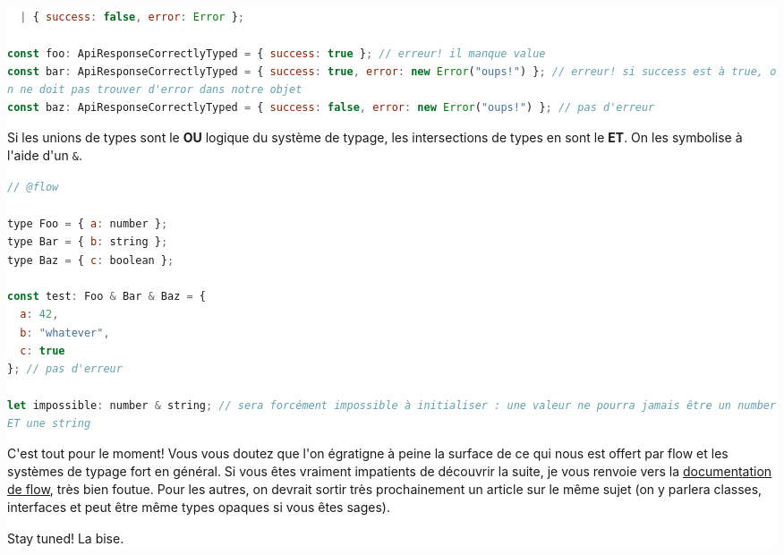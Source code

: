 ```js
  | { success: false, error: Error };

const foo: ApiResponseCorrectlyTyped = { success: true }; // erreur! il manque value
const bar: ApiResponseCorrectlyTyped = { success: true, error: new Error("oups!") }; // erreur! si success est à true, on ne doit pas trouver d'error dans notre objet
const baz: ApiResponseCorrectlyTyped = { success: false, error: new Error("oups!") }; // pas d'erreur
```

Si les unions de types sont le **OU** logique du système de typage, les intersections de types en sont le **ET**. On les symbolise à l'aide d'un `&`.

```js
// @flow

type Foo = { a: number };
type Bar = { b: string };
type Baz = { c: boolean };

const test: Foo & Bar & Baz = {
  a: 42,
  b: "whatever",
  c: true
}; // pas d'erreur

let impossible: number & string; // sera forcément impossible à initialiser : une valeur ne pourra jamais être un number ET une string
```

C'est tout pour le moment! Vous vous doutez que l'on égratigne à peine la surface de ce qui nous est offert par flow et les systèmes de typage fort en général. Si vous êtes vraiment impatients de découvrir la suite, je vous renvoie vers la [documentation de flow](https://flow.org/en/docs/), très bien foutue. Pour les autres, on devrait sortir très prochainement un article sur le même sujet (on y parlera classes, interfaces et peut être même types opaques si vous êtes sages).

Stay tuned! La bise.
